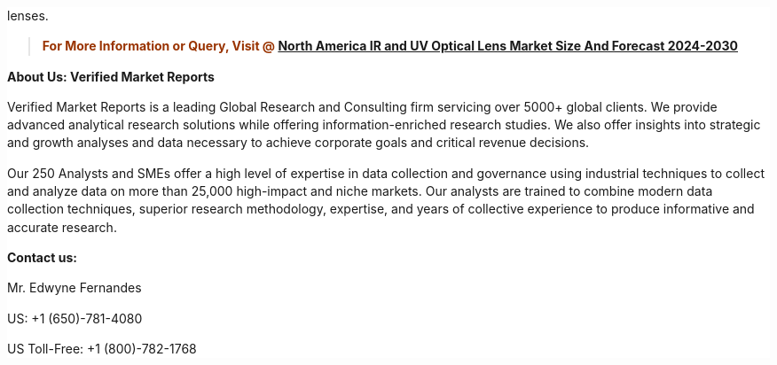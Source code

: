lenses.</p></body></html></p><blockquote><p><span style="color: #993300;"><strong>For More Information or Query, Visit @ <a href="https://www.verifiedmarketreports.com/product/ir-and-uv-optical-lens-market/">North America IR and UV Optical Lens Market Size And Forecast 2024-2030</a></strong></span></p></blockquote><p><strong>About Us: Verified Market Reports</strong></p><p>Verified Market Reports is a leading Global Research and Consulting firm servicing over 5000+ global clients. We provide advanced analytical research solutions while offering information-enriched research studies. We also offer insights into strategic and growth analyses and data necessary to achieve corporate goals and critical revenue decisions.</p><p>Our 250 Analysts and SMEs offer a high level of expertise in data collection and governance using industrial techniques to collect and analyze data on more than 25,000 high-impact and niche markets. Our analysts are trained to combine modern data collection techniques, superior research methodology, expertise, and years of collective experience to produce informative and accurate research.</p><p><strong>Contact us:</strong></p><p>Mr. Edwyne Fernandes</p><p>US: +1 (650)-781-4080</p><p>US Toll-Free: +1 (800)-782-1768</p>
